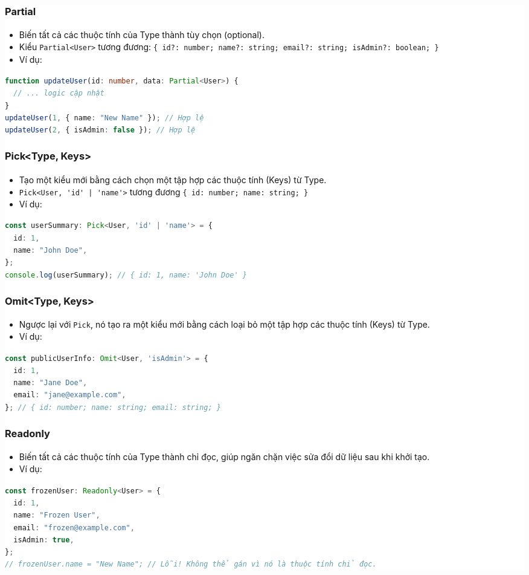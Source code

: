 ### Partial<Type>
- Biến tất cả các thuộc tính của Type thành tùy chọn (optional).
- Kiểu `Partial<User>` tương đương: `{ id?: number; name?: string; email?: string; isAdmin?: boolean; }`
- Ví dụ:
```ts
function updateUser(id: number, data: Partial<User>) {
  // ... logic cập nhật
}
updateUser(1, { name: "New Name" }); // Hợp lệ
updateUser(2, { isAdmin: false }); // Hợp lệ
```


### Pick<Type, Keys>
- Tạo một kiểu mới bằng cách chọn một tập hợp các thuộc tính (Keys) từ Type.
- `Pick<User, 'id' | 'name'>` tương đương `{ id: number; name: string; }`
- Ví dụ:
```ts
const userSummary: Pick<User, 'id' | 'name'> = {
  id: 1,
  name: "John Doe",
};
console.log(userSummary); // { id: 1, name: 'John Doe' }
```

### Omit<Type, Keys>
-  Ngược lại với `Pick`, nó tạo ra một kiểu mới bằng cách loại bỏ một tập hợp các thuộc tính (Keys) từ Type.
- Ví dụ:
```ts
const publicUserInfo: Omit<User, 'isAdmin'> = {
  id: 1,
  name: "Jane Doe",
  email: "jane@example.com",
}; // { id: number; name: string; email: string; }
```


### Readonly<Type>
- Biến tất cả các thuộc tính của Type thành chỉ đọc, giúp ngăn chặn việc sửa đổi dữ liệu sau khi khởi tạo.
- Ví dụ:
```ts
const frozenUser: Readonly<User> = {
  id: 1,
  name: "Frozen User",
  email: "frozen@example.com",
  isAdmin: true,
};
// frozenUser.name = "New Name"; // Lỗi! Không thể gán vì nó là thuộc tính chỉ đọc.
```
